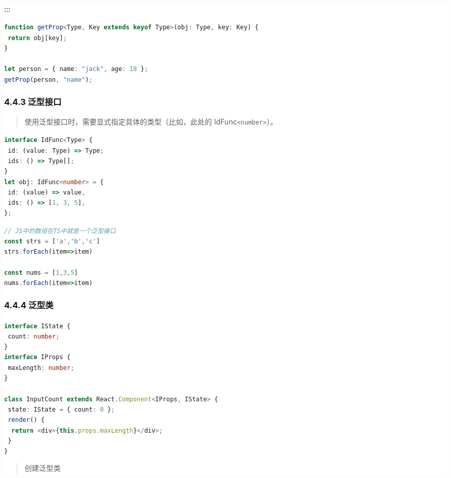 :::

```ts
function getProp<Type, Key extends keyof Type>(obj: Type, key: Key) {
 return obj[key];
}

let person = { name: "jack", age: 18 };
getProp(person, "name");

```

### 4.4.3 泛型接口

> 使用泛型接口时，需要显式指定具体的类型（比如，此处的 IdFunc`<number>`）。

```ts
interface IdFunc<Type> {
 id: (value: Type) => Type;
 ids: () => Type[];
}
let obj: IdFunc<number> = {
 id: (value) => value,
 ids: () => [1, 3, 5],
};
```

```ts
// JS中的数组在TS中就是一个泛型接口
const strs = ['a','b','c']
strs.forEach(item=>item)

const nums = [1,3,5]
nums.forEach(item=>item)
```

### 4.4.4 泛型类

```ts
interface IState {
 count: number;
}
interface IProps {
 maxLength: number;
}

class InputCount extends React.Component<IProps, IState> {
 state: IState = { count: 0 };
 render() {
  return <div>{this.props.maxLength}</div>;
 }
}
```

> 创建泛型类


 [key: string]: number;
 [n: number]: T;